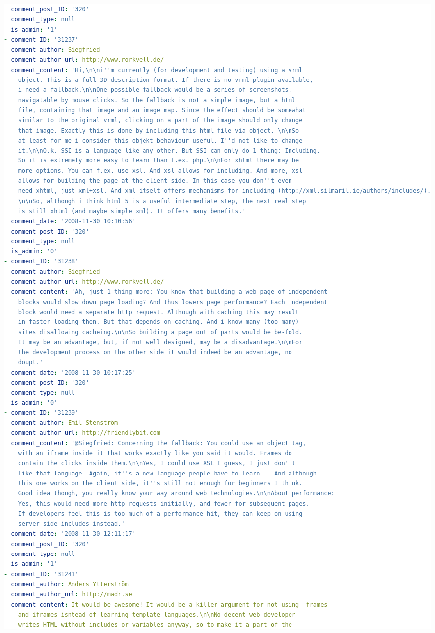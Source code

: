 ```yaml
  comment_post_ID: '320'
  comment_type: null
  is_admin: '1'
- comment_ID: '31237'
  comment_author: Siegfried
  comment_author_url: http://www.rorkvell.de/
  comment_content: 'Hi,\n\ni''m currently (for development and testing) using a vrml
    object. This is a full 3D description format. If there is no vrml plugin available,
    i need a fallback.\n\nOne possible fallback would be a series of screenshots,
    navigatable by mouse clicks. So the fallback is not a simple image, but a html
    file, containing that image and an image map. Since the effect should be somewhat
    similar to the original vrml, clicking on a part of the image should only change
    that image. Exactly this is done by including this html file via object. \n\nSo
    at least for me i consider this objekt behaviour useful. I''d not like to change
    it.\n\nO.k. SSI is a language like any other. But SSI can only do 1 thing: Including.
    So it is extremely more easy to learn than f.ex. php.\n\nFor xhtml there may be
    more options. You can f.ex. use xsl. And xsl allows for including. And more, xsl
    allows for building the page at the client side. In this case you don''t even
    need xhtml, just xml+xsl. And xml itselt offers mechanisms for including (http://xml.silmaril.ie/authors/includes/).
    \n\nSo, although i think html 5 is a useful intermediate step, the next real step
    is still xhtml (and maybe simple xml). It offers many benefits.'
  comment_date: '2008-11-30 10:10:56'
  comment_post_ID: '320'
  comment_type: null
  is_admin: '0'
- comment_ID: '31238'
  comment_author: Siegfried
  comment_author_url: http://www.rorkvell.de/
  comment_content: 'Ah, just 1 thing more: You know that building a web page of independent
    blocks would slow down page loading? And thus lowers page performance? Each independent
    block would need a separate http request. Although with caching this may result
    in faster loading then. But that depends on caching. And i know many (too many)
    sites disallowing cacheing.\n\nSo building a page out of parts would be be-fold.
    It may be an advantage, but, if not well designed, may be a disadvantage.\n\nFor
    the development process on the other side it would indeed be an advantage, no
    doupt.'
  comment_date: '2008-11-30 10:17:25'
  comment_post_ID: '320'
  comment_type: null
  is_admin: '0'
- comment_ID: '31239'
  comment_author: Emil Stenström
  comment_author_url: http://friendlybit.com
  comment_content: '@Siegfried: Concerning the fallback: You could use an object tag,
    with an iframe inside it that works exactly like you said it would. Frames do
    contain the clicks inside them.\n\nYes, I could use XSL I guess, I just don''t
    like that language. Again, it''s a new language people have to learn... And although
    this one works on the client side, it''s still not enough for beginners I think.
    Good idea though, you really know your way around web technologies.\n\nAbout performance:
    Yes, this would need more http-requests initially, and fewer for subsequent pages.
    If developers feel this is too much of a performance hit, they can keep on using
    server-side includes instead.'
  comment_date: '2008-11-30 12:11:17'
  comment_post_ID: '320'
  comment_type: null
  is_admin: '1'
- comment_ID: '31241'
  comment_author: Anders Ytterström
  comment_author_url: http://madr.se
  comment_content: It would be awesome! It would be a killer argument for not using  frames
    and iframes isntead of learning template languages.\n\nNo decent web developer
    writes HTML without includes or variables anyway, so to make it a part of the
```